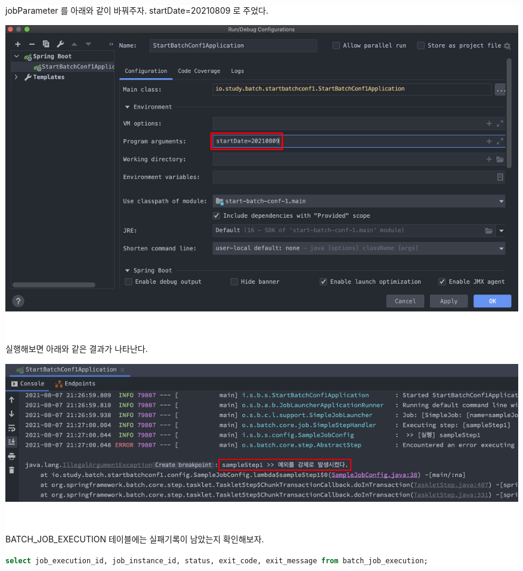 jobParameter 를 아래와 같이 바꿔주자. startDate=20210809 로 주었다.

![이미지](./img/batch-start/2-BATCH-JOB-EXECUTION-2.png)

<br>

실행해보면 아래와 같은 결과가 나타난다.<br>

![이미지](./img/batch-start/2-BATCH-JOB-EXECUTION-3.png)

<br>

BATCH_JOB_EXECUTION 테이블에는 실패기록이 남았는지 확인해보자.

```sql
select job_execution_id, job_instance_id, status, exit_code, exit_message from batch_job_execution;
```
